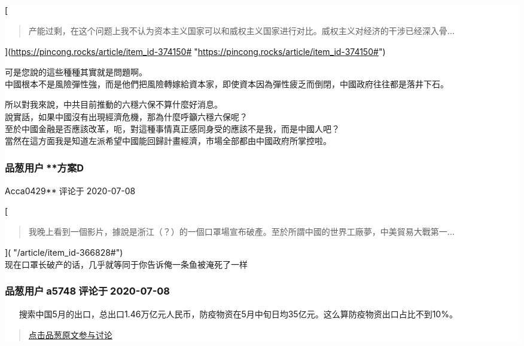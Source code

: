 [

> 产能过剩，在这个问题上我不认为资本主义国家可以和威权主义国家进行对比。威权主义对经济的干涉已经深入骨...

](https://pincong.rocks/article/item_id-374150# "https://pincong.rocks/article/item_id-374150#")  
  
可是您說的這些種種其實就是問題啊。  
中國根本不是風險彈性強，而是他們把風險轉嫁給資本家，即使資本因為彈性疲乏而倒閉，中國政府往往都是落井下石。  
  
所以對我來說，中共目前推動的六穩六保不算什麼好消息。  
說實話，如果中國沒有出現經濟危機，那為什麼呼籲六穩六保呢？  
至於中國金融是否應該改革，呃，對這種事情真正感同身受的應該不是我，而是中國人吧？  
當然在這方面我是知道左派希望中國能回歸計畫經濟，市場全部都由中國政府所掌控啦。
        


            
### 品葱用户 **方案D 
Acca0429** 评论于 2020-07-08
        
[

> 我晚上看到一個影片，據說是浙江（？）的一個口罩場宣布破產。至於所謂中國的世界工廠夢，中美貿易大戰第一...

]( "/article/item_id-366828#")  
现在口罩长破产的话，几乎就等同于你告诉俺一条鱼被淹死了一样
        


            
### 品葱用户 **a5748** 评论于 2020-07-08
        
      搜索中国5月的出口，总出口1.46万亿元人民币，防疫物资在5月中旬日均35亿元。这么算防疫物资出口占比不到10%。
        






> [点击品葱原文参与讨论](https://pincong.rocks/article/18447)

